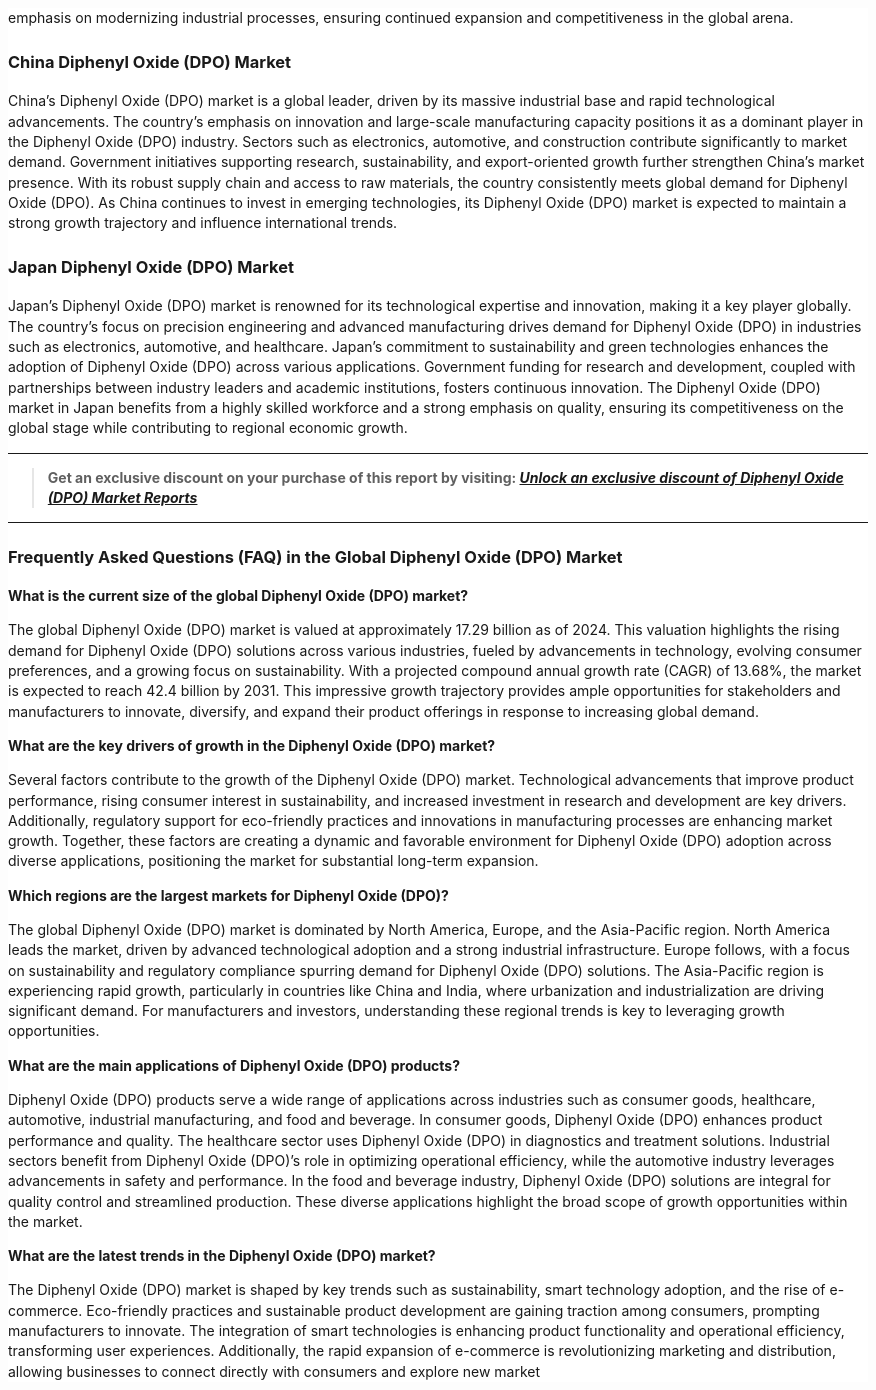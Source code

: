 emphasis on modernizing industrial processes, ensuring continued expansion and competitiveness in the global arena.</p><h3>China Diphenyl Oxide (DPO) Market</h3><p>China&rsquo;s Diphenyl Oxide (DPO) market is a global leader, driven by its massive industrial base and rapid technological advancements. The country&rsquo;s emphasis on innovation and large-scale manufacturing capacity positions it as a dominant player in the Diphenyl Oxide (DPO) industry. Sectors such as electronics, automotive, and construction contribute significantly to market demand. Government initiatives supporting research, sustainability, and export-oriented growth further strengthen China&rsquo;s market presence. With its robust supply chain and access to raw materials, the country consistently meets global demand for Diphenyl Oxide (DPO). As China continues to invest in emerging technologies, its Diphenyl Oxide (DPO) market is expected to maintain a strong growth trajectory and influence international trends.</p><h3>Japan Diphenyl Oxide (DPO) Market</h3><p>Japan&rsquo;s Diphenyl Oxide (DPO) market is renowned for its technological expertise and innovation, making it a key player globally. The country&rsquo;s focus on precision engineering and advanced manufacturing drives demand for Diphenyl Oxide (DPO) in industries such as electronics, automotive, and healthcare. Japan&rsquo;s commitment to sustainability and green technologies enhances the adoption of Diphenyl Oxide (DPO) across various applications. Government funding for research and development, coupled with partnerships between industry leaders and academic institutions, fosters continuous innovation. The Diphenyl Oxide (DPO) market in Japan benefits from a highly skilled workforce and a strong emphasis on quality, ensuring its competitiveness on the global stage while contributing to regional economic growth.</p><hr /><blockquote><p><strong>Get an exclusive discount on your purchase of this report by visiting: <em><a href="://marketresearchpulse.com/ask-for-discount/54058?utm_source=Github&amp;utm_medium=022">Unlock an exclusive discount of Diphenyl Oxide (DPO) Market Reports</a></em>&nbsp;</strong></p></blockquote><hr /><h3>Frequently Asked Questions (FAQ) in the Global Diphenyl Oxide (DPO) Market</h3><p><strong>What is the current size of the global Diphenyl Oxide (DPO) market?</strong></p><p>The global Diphenyl Oxide (DPO) market is valued at approximately 17.29 billion as of 2024. This valuation highlights the rising demand for Diphenyl Oxide (DPO) solutions across various industries, fueled by advancements in technology, evolving consumer preferences, and a growing focus on sustainability. With a projected compound annual growth rate (CAGR) of 13.68%, the market is expected to reach 42.4 billion by 2031. This impressive growth trajectory provides ample opportunities for stakeholders and manufacturers to innovate, diversify, and expand their product offerings in response to increasing global demand.</p><p><strong>What are the key drivers of growth in the Diphenyl Oxide (DPO) market?</strong></p><p>Several factors contribute to the growth of the Diphenyl Oxide (DPO) market. Technological advancements that improve product performance, rising consumer interest in sustainability, and increased investment in research and development are key drivers. Additionally, regulatory support for eco-friendly practices and innovations in manufacturing processes are enhancing market growth. Together, these factors are creating a dynamic and favorable environment for Diphenyl Oxide (DPO) adoption across diverse applications, positioning the market for substantial long-term expansion.</p><p><strong>Which regions are the largest markets for Diphenyl Oxide (DPO)?</strong></p><p>The global Diphenyl Oxide (DPO) market is dominated by North America, Europe, and the Asia-Pacific region. North America leads the market, driven by advanced technological adoption and a strong industrial infrastructure. Europe follows, with a focus on sustainability and regulatory compliance spurring demand for Diphenyl Oxide (DPO) solutions. The Asia-Pacific region is experiencing rapid growth, particularly in countries like China and India, where urbanization and industrialization are driving significant demand. For manufacturers and investors, understanding these regional trends is key to leveraging growth opportunities.</p><p><strong>What are the main applications of Diphenyl Oxide (DPO) products?</strong></p><p>Diphenyl Oxide (DPO) products serve a wide range of applications across industries such as consumer goods, healthcare, automotive, industrial manufacturing, and food and beverage. In consumer goods, Diphenyl Oxide (DPO) enhances product performance and quality. The healthcare sector uses Diphenyl Oxide (DPO) in diagnostics and treatment solutions. Industrial sectors benefit from Diphenyl Oxide (DPO)&rsquo;s role in optimizing operational efficiency, while the automotive industry leverages advancements in safety and performance. In the food and beverage industry, Diphenyl Oxide (DPO) solutions are integral for quality control and streamlined production. These diverse applications highlight the broad scope of growth opportunities within the market.</p><p><strong>What are the latest trends in the Diphenyl Oxide (DPO) market?</strong></p><p>The Diphenyl Oxide (DPO) market is shaped by key trends such as sustainability, smart technology adoption, and the rise of e-commerce. Eco-friendly practices and sustainable product development are gaining traction among consumers, prompting manufacturers to innovate. The integration of smart technologies is enhancing product functionality and operational efficiency, transforming user experiences. Additionally, the rapid expansion of e-commerce is revolutionizing marketing and distribution, allowing businesses to connect directly with consumers and explore new market